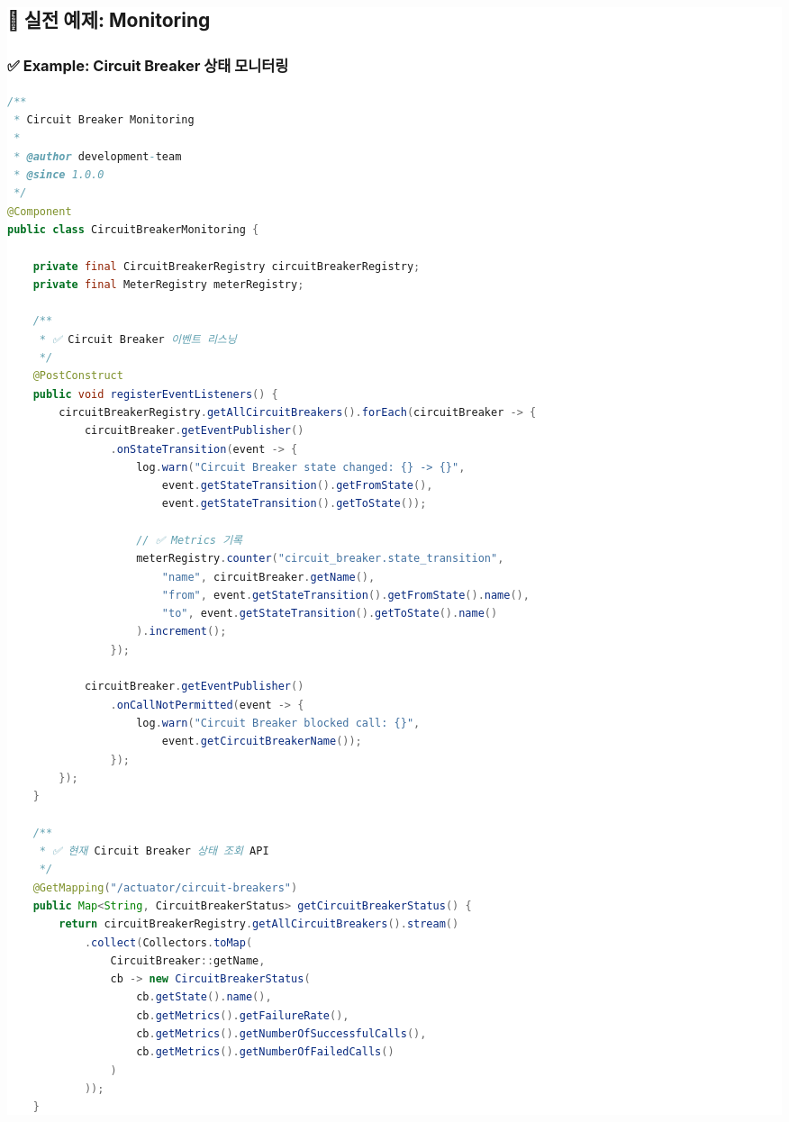 
## 🎯 실전 예제: Monitoring

### ✅ Example: Circuit Breaker 상태 모니터링

```java
/**
 * Circuit Breaker Monitoring
 *
 * @author development-team
 * @since 1.0.0
 */
@Component
public class CircuitBreakerMonitoring {

    private final CircuitBreakerRegistry circuitBreakerRegistry;
    private final MeterRegistry meterRegistry;

    /**
     * ✅ Circuit Breaker 이벤트 리스닝
     */
    @PostConstruct
    public void registerEventListeners() {
        circuitBreakerRegistry.getAllCircuitBreakers().forEach(circuitBreaker -> {
            circuitBreaker.getEventPublisher()
                .onStateTransition(event -> {
                    log.warn("Circuit Breaker state changed: {} -> {}",
                        event.getStateTransition().getFromState(),
                        event.getStateTransition().getToState());

                    // ✅ Metrics 기록
                    meterRegistry.counter("circuit_breaker.state_transition",
                        "name", circuitBreaker.getName(),
                        "from", event.getStateTransition().getFromState().name(),
                        "to", event.getStateTransition().getToState().name()
                    ).increment();
                });

            circuitBreaker.getEventPublisher()
                .onCallNotPermitted(event -> {
                    log.warn("Circuit Breaker blocked call: {}",
                        event.getCircuitBreakerName());
                });
        });
    }

    /**
     * ✅ 현재 Circuit Breaker 상태 조회 API
     */
    @GetMapping("/actuator/circuit-breakers")
    public Map<String, CircuitBreakerStatus> getCircuitBreakerStatus() {
        return circuitBreakerRegistry.getAllCircuitBreakers().stream()
            .collect(Collectors.toMap(
                CircuitBreaker::getName,
                cb -> new CircuitBreakerStatus(
                    cb.getState().name(),
                    cb.getMetrics().getFailureRate(),
                    cb.getMetrics().getNumberOfSuccessfulCalls(),
                    cb.getMetrics().getNumberOfFailedCalls()
                )
            ));
    }

```